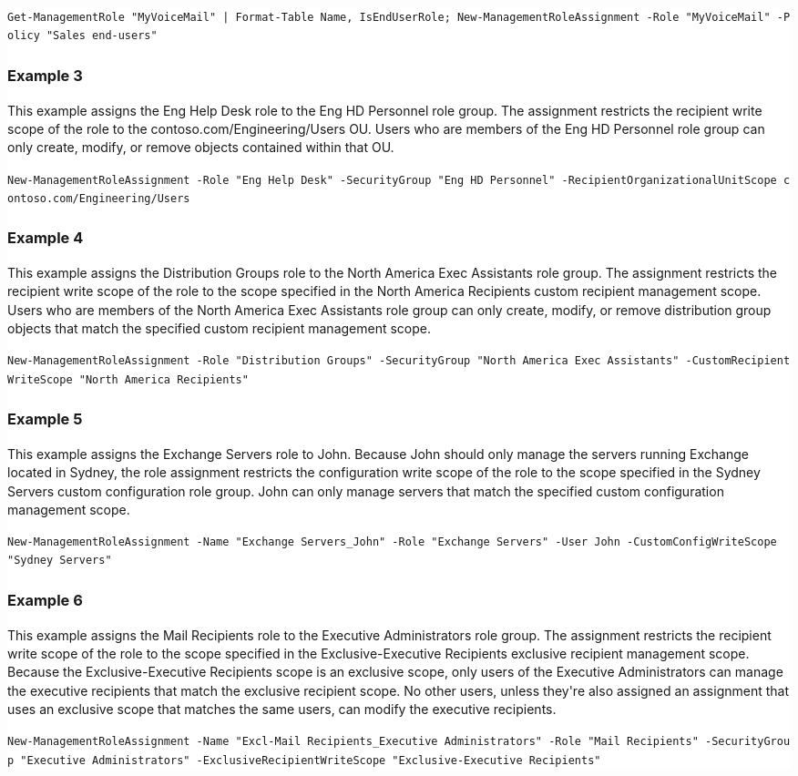 ```
Get-ManagementRole "MyVoiceMail" | Format-Table Name, IsEndUserRole; New-ManagementRoleAssignment -Role "MyVoiceMail" -Policy "Sales end-users"
```

### Example 3

This example assigns the Eng Help Desk role to the Eng HD Personnel role group. The assignment restricts the recipient write scope of the role to the contoso.com/Engineering/Users OU. Users who are members of the Eng HD Personnel role group can only create, modify, or remove objects contained within that OU.
  
```
New-ManagementRoleAssignment -Role "Eng Help Desk" -SecurityGroup "Eng HD Personnel" -RecipientOrganizationalUnitScope contoso.com/Engineering/Users
```

### Example 4

This example assigns the Distribution Groups role to the North America Exec Assistants role group. The assignment restricts the recipient write scope of the role to the scope specified in the North America Recipients custom recipient management scope. Users who are members of the North America Exec Assistants role group can only create, modify, or remove distribution group objects that match the specified custom recipient management scope.
  
```
New-ManagementRoleAssignment -Role "Distribution Groups" -SecurityGroup "North America Exec Assistants" -CustomRecipientWriteScope "North America Recipients"
```

### Example 5

This example assigns the Exchange Servers role to John. Because John should only manage the servers running Exchange located in Sydney, the role assignment restricts the configuration write scope of the role to the scope specified in the Sydney Servers custom configuration role group. John can only manage servers that match the specified custom configuration management scope.
  
```
New-ManagementRoleAssignment -Name "Exchange Servers_John" -Role "Exchange Servers" -User John -CustomConfigWriteScope "Sydney Servers"
```

### Example 6

This example assigns the Mail Recipients role to the Executive Administrators role group. The assignment restricts the recipient write scope of the role to the scope specified in the Exclusive-Executive Recipients exclusive recipient management scope. Because the Exclusive-Executive Recipients scope is an exclusive scope, only users of the Executive Administrators can manage the executive recipients that match the exclusive recipient scope. No other users, unless they're also assigned an assignment that uses an exclusive scope that matches the same users, can modify the executive recipients.
  
```
New-ManagementRoleAssignment -Name "Excl-Mail Recipients_Executive Administrators" -Role "Mail Recipients" -SecurityGroup "Executive Administrators" -ExclusiveRecipientWriteScope "Exclusive-Executive Recipients"
```
